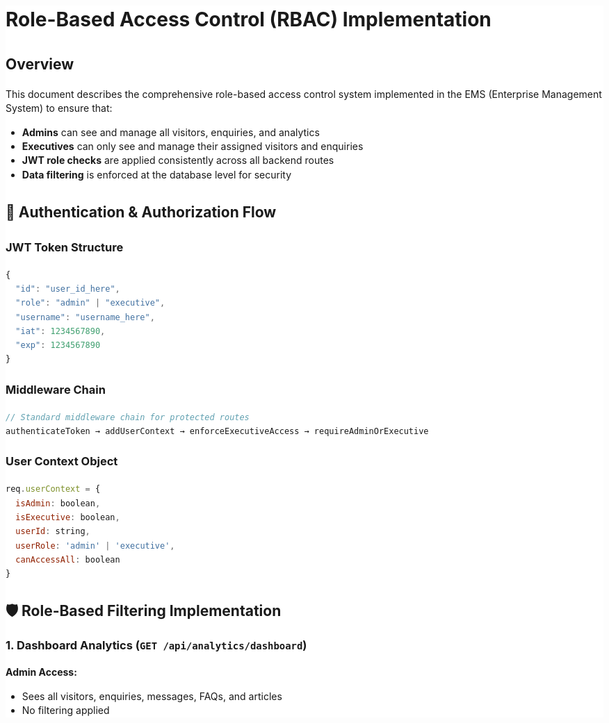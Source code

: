 # Role-Based Access Control (RBAC) Implementation

## Overview

This document describes the comprehensive role-based access control system implemented in the EMS (Enterprise Management System) to ensure that:

- **Admins** can see and manage all visitors, enquiries, and analytics
- **Executives** can only see and manage their assigned visitors and enquiries
- **JWT role checks** are applied consistently across all backend routes
- **Data filtering** is enforced at the database level for security

## 🔐 Authentication & Authorization Flow

### JWT Token Structure
```javascript
{
  "id": "user_id_here",
  "role": "admin" | "executive",
  "username": "username_here",
  "iat": 1234567890,
  "exp": 1234567890
}
```

### Middleware Chain
```javascript
// Standard middleware chain for protected routes
authenticateToken → addUserContext → enforceExecutiveAccess → requireAdminOrExecutive
```

### User Context Object
```javascript
req.userContext = {
  isAdmin: boolean,
  isExecutive: boolean,
  userId: string,
  userRole: 'admin' | 'executive',
  canAccessAll: boolean
}
```

## 🛡️ Role-Based Filtering Implementation

### 1. **Dashboard Analytics** (`GET /api/analytics/dashboard`)

**Admin Access:**
- Sees all visitors, enquiries, messages, FAQs, and articles
- No filtering applied
